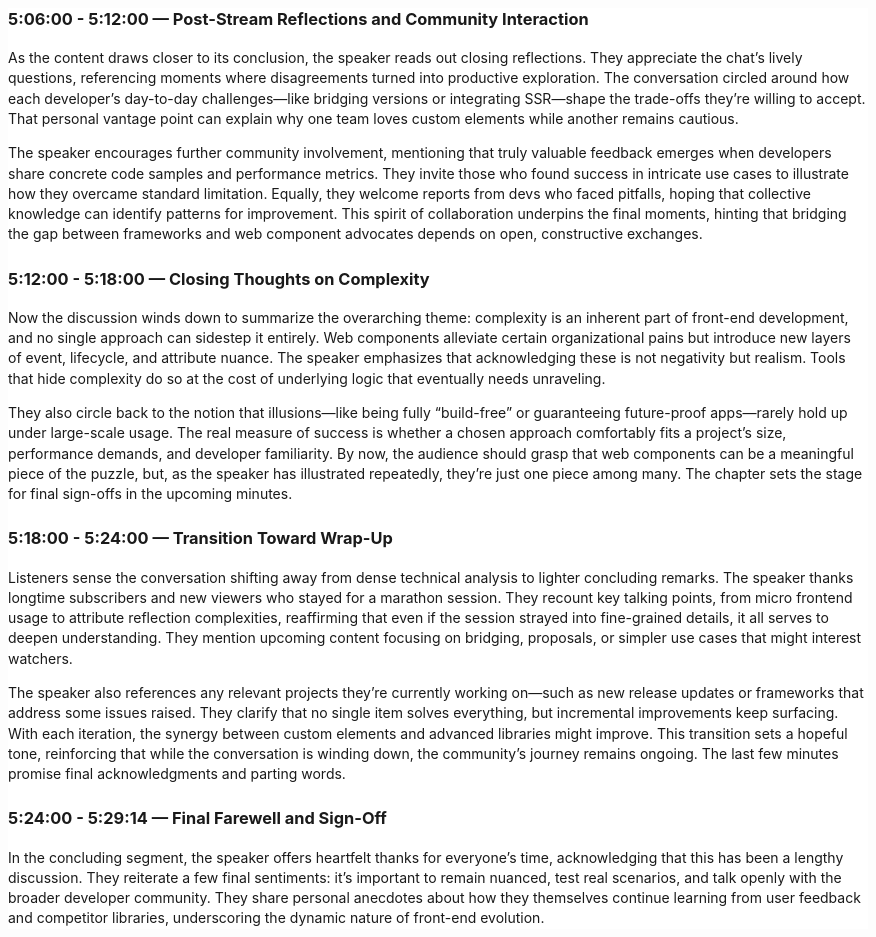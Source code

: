 ### 5:06:00 - 5:12:00 — Post-Stream Reflections and Community Interaction

As the content draws closer to its conclusion, the speaker reads out closing reflections. They appreciate the chat’s lively questions, referencing moments where disagreements turned into productive exploration. The conversation circled around how each developer’s day-to-day challenges—like bridging versions or integrating SSR—shape the trade-offs they’re willing to accept. That personal vantage point can explain why one team loves custom elements while another remains cautious.

The speaker encourages further community involvement, mentioning that truly valuable feedback emerges when developers share concrete code samples and performance metrics. They invite those who found success in intricate use cases to illustrate how they overcame standard limitation. Equally, they welcome reports from devs who faced pitfalls, hoping that collective knowledge can identify patterns for improvement. This spirit of collaboration underpins the final moments, hinting that bridging the gap between frameworks and web component advocates depends on open, constructive exchanges.

### 5:12:00 - 5:18:00 — Closing Thoughts on Complexity

Now the discussion winds down to summarize the overarching theme: complexity is an inherent part of front-end development, and no single approach can sidestep it entirely. Web components alleviate certain organizational pains but introduce new layers of event, lifecycle, and attribute nuance. The speaker emphasizes that acknowledging these is not negativity but realism. Tools that hide complexity do so at the cost of underlying logic that eventually needs unraveling.

They also circle back to the notion that illusions—like being fully “build-free” or guaranteeing future-proof apps—rarely hold up under large-scale usage. The real measure of success is whether a chosen approach comfortably fits a project’s size, performance demands, and developer familiarity. By now, the audience should grasp that web components can be a meaningful piece of the puzzle, but, as the speaker has illustrated repeatedly, they’re just one piece among many. The chapter sets the stage for final sign-offs in the upcoming minutes.

### 5:18:00 - 5:24:00 — Transition Toward Wrap-Up

Listeners sense the conversation shifting away from dense technical analysis to lighter concluding remarks. The speaker thanks longtime subscribers and new viewers who stayed for a marathon session. They recount key talking points, from micro frontend usage to attribute reflection complexities, reaffirming that even if the session strayed into fine-grained details, it all serves to deepen understanding. They mention upcoming content focusing on bridging, proposals, or simpler use cases that might interest watchers.

The speaker also references any relevant projects they’re currently working on—such as new release updates or frameworks that address some issues raised. They clarify that no single item solves everything, but incremental improvements keep surfacing. With each iteration, the synergy between custom elements and advanced libraries might improve. This transition sets a hopeful tone, reinforcing that while the conversation is winding down, the community’s journey remains ongoing. The last few minutes promise final acknowledgments and parting words.

### 5:24:00 - 5:29:14 — Final Farewell and Sign-Off

In the concluding segment, the speaker offers heartfelt thanks for everyone’s time, acknowledging that this has been a lengthy discussion. They reiterate a few final sentiments: it’s important to remain nuanced, test real scenarios, and talk openly with the broader developer community. They share personal anecdotes about how they themselves continue learning from user feedback and competitor libraries, underscoring the dynamic nature of front-end evolution.
